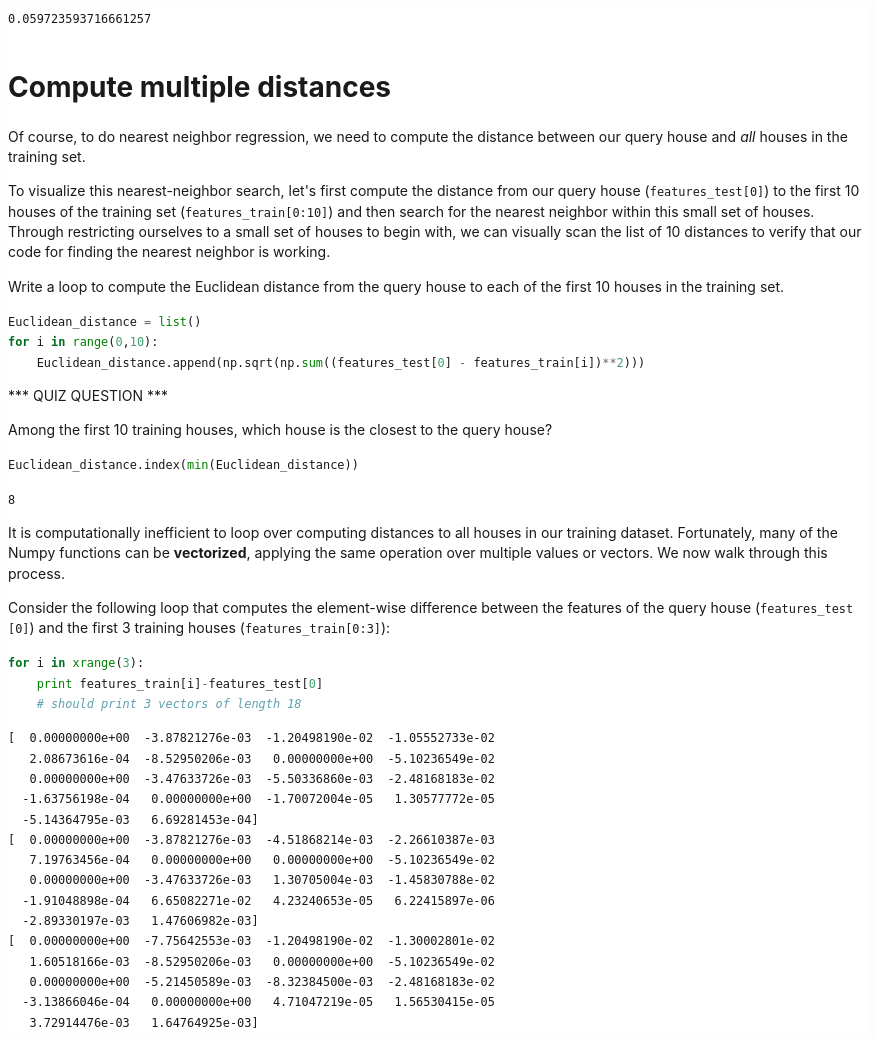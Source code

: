 


    0.059723593716661257



# Compute multiple distances

Of course, to do nearest neighbor regression, we need to compute the distance between our query house and *all* houses in the training set.  

To visualize this nearest-neighbor search, let's first compute the distance from our query house (`features_test[0]`) to the first 10 houses of the training set (`features_train[0:10]`) and then search for the nearest neighbor within this small set of houses.  Through restricting ourselves to a small set of houses to begin with, we can visually scan the list of 10 distances to verify that our code for finding the nearest neighbor is working.

Write a loop to compute the Euclidean distance from the query house to each of the first 10 houses in the training set.


```python
Euclidean_distance = list()
for i in range(0,10):
    Euclidean_distance.append(np.sqrt(np.sum((features_test[0] - features_train[i])**2)))
```

*** QUIZ QUESTION ***

Among the first 10 training houses, which house is the closest to the query house?


```python
Euclidean_distance.index(min(Euclidean_distance))
```




    8



It is computationally inefficient to loop over computing distances to all houses in our training dataset. Fortunately, many of the Numpy functions can be **vectorized**, applying the same operation over multiple values or vectors.  We now walk through this process.

Consider the following loop that computes the element-wise difference between the features of the query house (`features_test[0]`) and the first 3 training houses (`features_train[0:3]`):


```python
for i in xrange(3):
    print features_train[i]-features_test[0]
    # should print 3 vectors of length 18
```

    [  0.00000000e+00  -3.87821276e-03  -1.20498190e-02  -1.05552733e-02
       2.08673616e-04  -8.52950206e-03   0.00000000e+00  -5.10236549e-02
       0.00000000e+00  -3.47633726e-03  -5.50336860e-03  -2.48168183e-02
      -1.63756198e-04   0.00000000e+00  -1.70072004e-05   1.30577772e-05
      -5.14364795e-03   6.69281453e-04]
    [  0.00000000e+00  -3.87821276e-03  -4.51868214e-03  -2.26610387e-03
       7.19763456e-04   0.00000000e+00   0.00000000e+00  -5.10236549e-02
       0.00000000e+00  -3.47633726e-03   1.30705004e-03  -1.45830788e-02
      -1.91048898e-04   6.65082271e-02   4.23240653e-05   6.22415897e-06
      -2.89330197e-03   1.47606982e-03]
    [  0.00000000e+00  -7.75642553e-03  -1.20498190e-02  -1.30002801e-02
       1.60518166e-03  -8.52950206e-03   0.00000000e+00  -5.10236549e-02
       0.00000000e+00  -5.21450589e-03  -8.32384500e-03  -2.48168183e-02
      -3.13866046e-04   0.00000000e+00   4.71047219e-05   1.56530415e-05
       3.72914476e-03   1.64764925e-03]
    